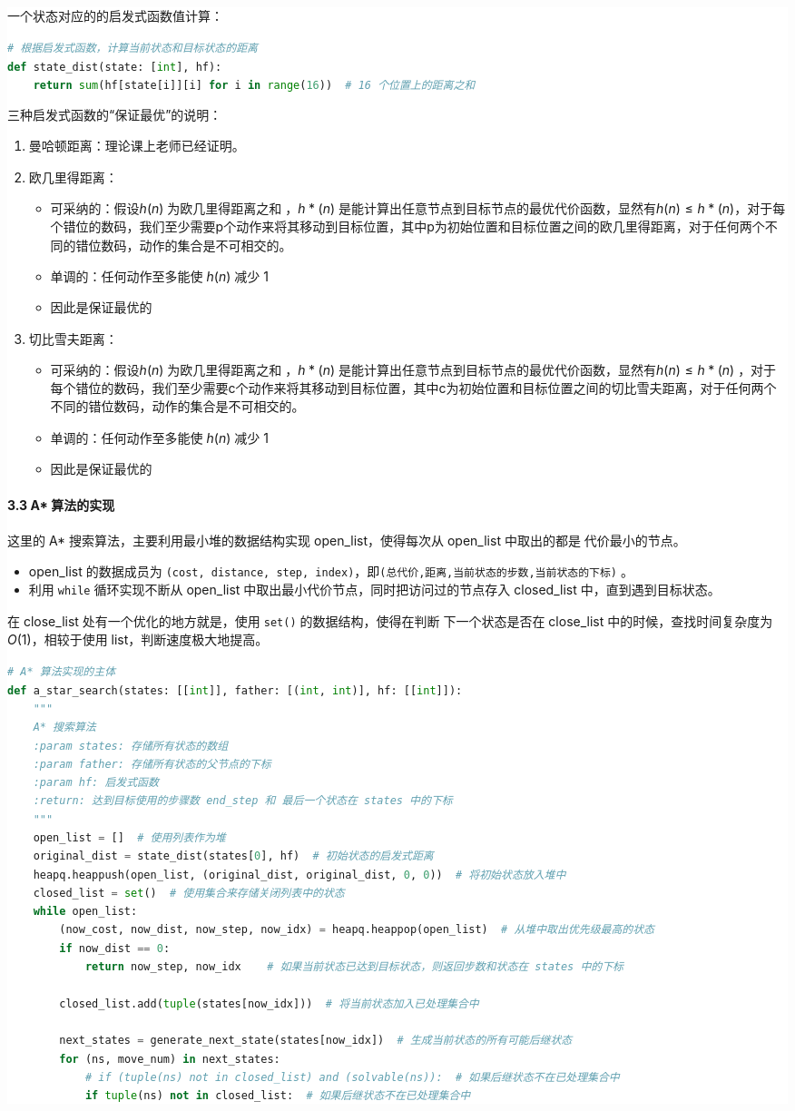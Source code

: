 ```python
```



一个状态对应的的启发式函数值计算：

```python
# 根据启发式函数，计算当前状态和目标状态的距离
def state_dist(state: [int], hf):
    return sum(hf[state[i]][i] for i in range(16))  # 16 个位置上的距离之和
```



三种启发式函数的“保证最优”的说明：

1. 曼哈顿距离：理论课上老师已经证明。

2. 欧几里得距离：

   * 可采纳的：假设$h(n)$ 为欧几里得距离之和 ，$h*(n)$ 是能计算出任意节点到目标节点的最优代价函数，显然有$h(n) \leqslant h*(n)$​ ，对于每个错位的数码，我们至少需要p个动作来将其移动到目标位置，其中p为初始位置和目标位置之间的欧几里得距离，对于任何两个不同的错位数码，动作的集合是不可相交的。

   * 单调的：任何动作至多能使 $h(n)$ 减少 1

   * 因此是保证最优的

3. 切比雪夫距离：

   * 可采纳的：假设$h(n)$ 为欧几里得距离之和 ，$h*(n)$ 是能计算出任意节点到目标节点的最优代价函数，显然有$h(n) \leqslant h*(n)$ ，对于每个错位的数码，我们至少需要c个动作来将其移动到目标位置，其中c为初始位置和目标位置之间的切比雪夫距离，对于任何两个不同的错位数码，动作的集合是不可相交的。

   * 单调的：任何动作至多能使 $h(n)$ 减少 1

   * 因此是保证最优的



#### 3.3 A* 算法的实现

这里的 A* 搜索算法，主要利用最小堆的数据结构实现 open_list，使得每次从 open_list 中取出的都是 代价最小的节点。

* open_list 的数据成员为 `(cost, distance, step, index)`，即`(总代价,距离,当前状态的步数,当前状态的下标)` 。
* 利用 `while` 循环实现不断从 open_list 中取出最小代价节点，同时把访问过的节点存入 closed_list 中，直到遇到目标状态。

在 close_list 处有一个优化的地方就是，使用 `set()` 的数据结构，使得在判断 下一个状态是否在 close_list 中的时候，查找时间复杂度为 $O(1)$，相较于使用 list，判断速度极大地提高。

```python
# A* 算法实现的主体
def a_star_search(states: [[int]], father: [(int, int)], hf: [[int]]):
    """
    A* 搜索算法
    :param states: 存储所有状态的数组
    :param father: 存储所有状态的父节点的下标
    :param hf: 启发式函数
    :return: 达到目标使用的步骤数 end_step 和 最后一个状态在 states 中的下标
    """
    open_list = []  # 使用列表作为堆
    original_dist = state_dist(states[0], hf)  # 初始状态的启发式距离
    heapq.heappush(open_list, (original_dist, original_dist, 0, 0))  # 将初始状态放入堆中
    closed_list = set()  # 使用集合来存储关闭列表中的状态
    while open_list:
        (now_cost, now_dist, now_step, now_idx) = heapq.heappop(open_list)  # 从堆中取出优先级最高的状态
        if now_dist == 0:
            return now_step, now_idx    # 如果当前状态已达到目标状态，则返回步数和状态在 states 中的下标

        closed_list.add(tuple(states[now_idx]))  # 将当前状态加入已处理集合中

        next_states = generate_next_state(states[now_idx])  # 生成当前状态的所有可能后继状态
        for (ns, move_num) in next_states:
            # if (tuple(ns) not in closed_list) and (solvable(ns)):  # 如果后继状态不在已处理集合中
            if tuple(ns) not in closed_list:  # 如果后继状态不在已处理集合中
```